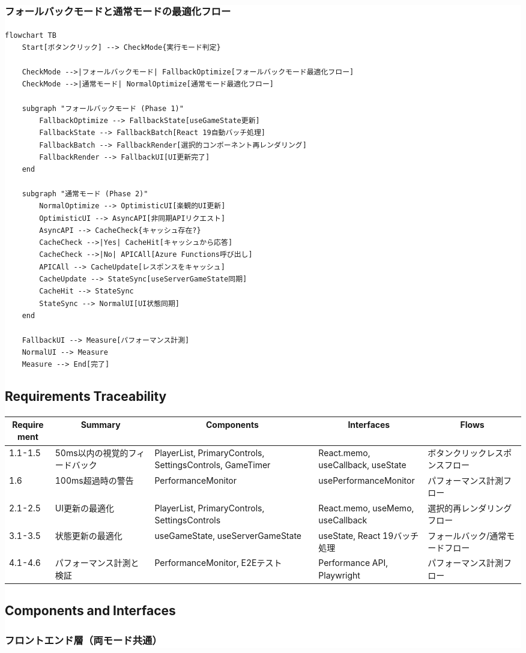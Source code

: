 ### フォールバックモードと通常モードの最適化フロー

```mermaid
flowchart TB
    Start[ボタンクリック] --> CheckMode{実行モード判定}

    CheckMode -->|フォールバックモード| FallbackOptimize[フォールバックモード最適化フロー]
    CheckMode -->|通常モード| NormalOptimize[通常モード最適化フロー]

    subgraph "フォールバックモード (Phase 1)"
        FallbackOptimize --> FallbackState[useGameState更新]
        FallbackState --> FallbackBatch[React 19自動バッチ処理]
        FallbackBatch --> FallbackRender[選択的コンポーネント再レンダリング]
        FallbackRender --> FallbackUI[UI更新完了]
    end

    subgraph "通常モード (Phase 2)"
        NormalOptimize --> OptimisticUI[楽観的UI更新]
        OptimisticUI --> AsyncAPI[非同期APIリクエスト]
        AsyncAPI --> CacheCheck{キャッシュ存在?}
        CacheCheck -->|Yes| CacheHit[キャッシュから応答]
        CacheCheck -->|No| APICAll[Azure Functions呼び出し]
        APICAll --> CacheUpdate[レスポンスをキャッシュ]
        CacheUpdate --> StateSync[useServerGameState同期]
        CacheHit --> StateSync
        StateSync --> NormalUI[UI状態同期]
    end

    FallbackUI --> Measure[パフォーマンス計測]
    NormalUI --> Measure
    Measure --> End[完了]
```

## Requirements Traceability

| Requirement | Summary | Components | Interfaces | Flows |
|-------------|---------|------------|------------|-------|
| 1.1-1.5 | 50ms以内の視覚的フィードバック | PlayerList, PrimaryControls, SettingsControls, GameTimer | React.memo, useCallback, useState | ボタンクリックレスポンスフロー |
| 1.6 | 100ms超過時の警告 | PerformanceMonitor | usePerformanceMonitor | パフォーマンス計測フロー |
| 2.1-2.5 | UI更新の最適化 | PlayerList, PrimaryControls, SettingsControls | React.memo, useMemo, useCallback | 選択的再レンダリングフロー |
| 3.1-3.5 | 状態更新の最適化 | useGameState, useServerGameState | useState, React 19バッチ処理 | フォールバック/通常モードフロー |
| 4.1-4.6 | パフォーマンス計測と検証 | PerformanceMonitor, E2Eテスト | Performance API, Playwright | パフォーマンス計測フロー |

## Components and Interfaces

### フロントエンド層（両モード共通）
